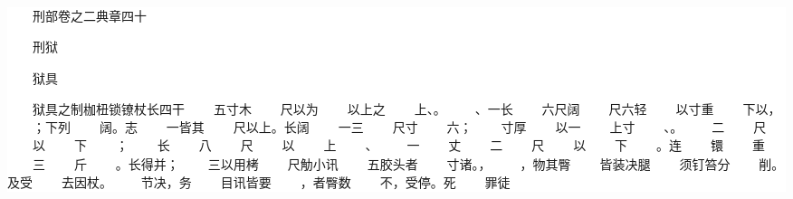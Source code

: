 

　　刑部卷之二典章四十

　　刑狱

　　狱具

　　狱具之制枷杻锁镣杖长四干
　　五寸木
　　尺以为
　　以上之
　　上、。
　　、一长
　　六尺阔
　　尺六轻
　　以寸重
　　下以，
　　；下列
　　阔。志
　　一皆其
　　尺以上。长阔
　　一三
　　尺寸
　　六；
　　寸厚
　　以一
　　上寸
　　、。
　　二
　　尺
　　以
　　下
　　；
　　长
　　八
　　尺
　　以
　　上
　　、
　　一
　　丈
　　二
　　尺
　　以
　　下
　　。连
　　镮
　　重
　　三
　　斤
　　。长得并；
　　三以用栲
　　尺觔小讯
　　五胶头者
　　寸诸。，
　　，物其臀
　　皆装决腿
　　须钉笞分
　　削。及受
　　去因杖。
　　节决，务
　　目讯皆要
　　，者臀数
　　不，受停。死
　　罪徒